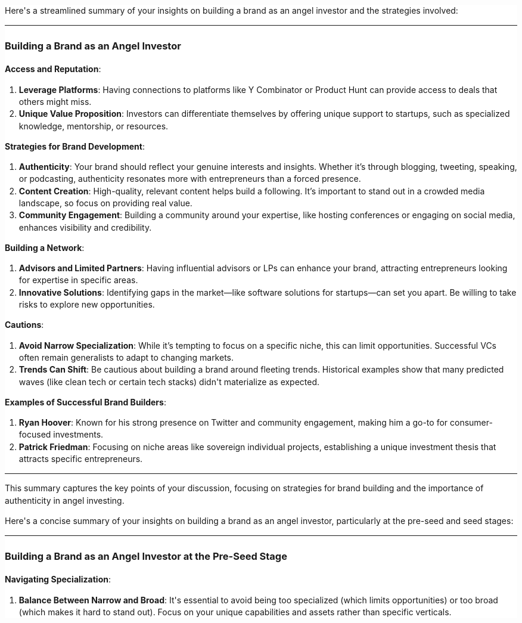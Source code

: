 Here's a streamlined summary of your insights on building a brand as an angel investor and the strategies involved:

---

### Building a Brand as an Angel Investor

**Access and Reputation**:
1. **Leverage Platforms**: Having connections to platforms like Y Combinator or Product Hunt can provide access to deals that others might miss.
2. **Unique Value Proposition**: Investors can differentiate themselves by offering unique support to startups, such as specialized knowledge, mentorship, or resources.

**Strategies for Brand Development**:
1. **Authenticity**: Your brand should reflect your genuine interests and insights. Whether it’s through blogging, tweeting, speaking, or podcasting, authenticity resonates more with entrepreneurs than a forced presence.
2. **Content Creation**: High-quality, relevant content helps build a following. It’s important to stand out in a crowded media landscape, so focus on providing real value.
3. **Community Engagement**: Building a community around your expertise, like hosting conferences or engaging on social media, enhances visibility and credibility.

**Building a Network**:
1. **Advisors and Limited Partners**: Having influential advisors or LPs can enhance your brand, attracting entrepreneurs looking for expertise in specific areas.
2. **Innovative Solutions**: Identifying gaps in the market—like software solutions for startups—can set you apart. Be willing to take risks to explore new opportunities.

**Cautions**:
1. **Avoid Narrow Specialization**: While it’s tempting to focus on a specific niche, this can limit opportunities. Successful VCs often remain generalists to adapt to changing markets.
2. **Trends Can Shift**: Be cautious about building a brand around fleeting trends. Historical examples show that many predicted waves (like clean tech or certain tech stacks) didn't materialize as expected.

**Examples of Successful Brand Builders**:
1. **Ryan Hoover**: Known for his strong presence on Twitter and community engagement, making him a go-to for consumer-focused investments.
2. **Patrick Friedman**: Focusing on niche areas like sovereign individual projects, establishing a unique investment thesis that attracts specific entrepreneurs.

---

This summary captures the key points of your discussion, focusing on strategies for brand building and the importance of authenticity in angel investing.

Here's a concise summary of your insights on building a brand as an angel investor, particularly at the pre-seed and seed stages:

---

### Building a Brand as an Angel Investor at the Pre-Seed Stage

**Navigating Specialization**:
1. **Balance Between Narrow and Broad**: It's essential to avoid being too specialized (which limits opportunities) or too broad (which makes it hard to stand out). Focus on your unique capabilities and assets rather than specific verticals.
